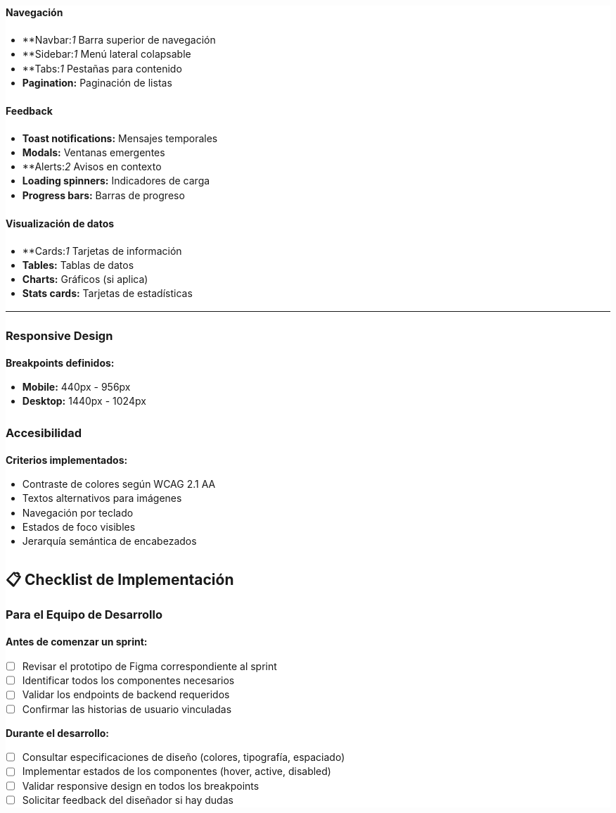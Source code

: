 #### Navegación
- **Navbar:*1* Barra superior de navegación
- **Sidebar:*1* Menú lateral colapsable
- **Tabs:*1* Pestañas para contenido
- **Pagination:** Paginación de listas

#### Feedback
- **Toast notifications:** Mensajes temporales
- **Modals:** Ventanas emergentes
- **Alerts:*2* Avisos en contexto
- **Loading spinners:** Indicadores de carga
- **Progress bars:** Barras de progreso

#### Visualización de datos
- **Cards:*1* Tarjetas de información
- **Tables:** Tablas de datos
- **Charts:** Gráficos (si aplica)
- **Stats cards:** Tarjetas de estadísticas

---

### Responsive Design

**Breakpoints definidos:**
- **Mobile:** 440px - 956px
- **Desktop:** 1440px - 1024px

### Accesibilidad

**Criterios implementados:**
- Contraste de colores según WCAG 2.1 AA
- Textos alternativos para imágenes
- Navegación por teclado
- Estados de foco visibles
- Jerarquía semántica de encabezados



## 📋 Checklist de Implementación

### Para el Equipo de Desarrollo

**Antes de comenzar un sprint:**
- [ ] Revisar el prototipo de Figma correspondiente al sprint
- [ ] Identificar todos los componentes necesarios
- [ ] Validar los endpoints de backend requeridos
- [ ] Confirmar las historias de usuario vinculadas

**Durante el desarrollo:**
- [ ] Consultar especificaciones de diseño (colores, tipografía, espaciado)
- [ ] Implementar estados de los componentes (hover, active, disabled)
- [ ] Validar responsive design en todos los breakpoints
- [ ] Solicitar feedback del diseñador si hay dudas
